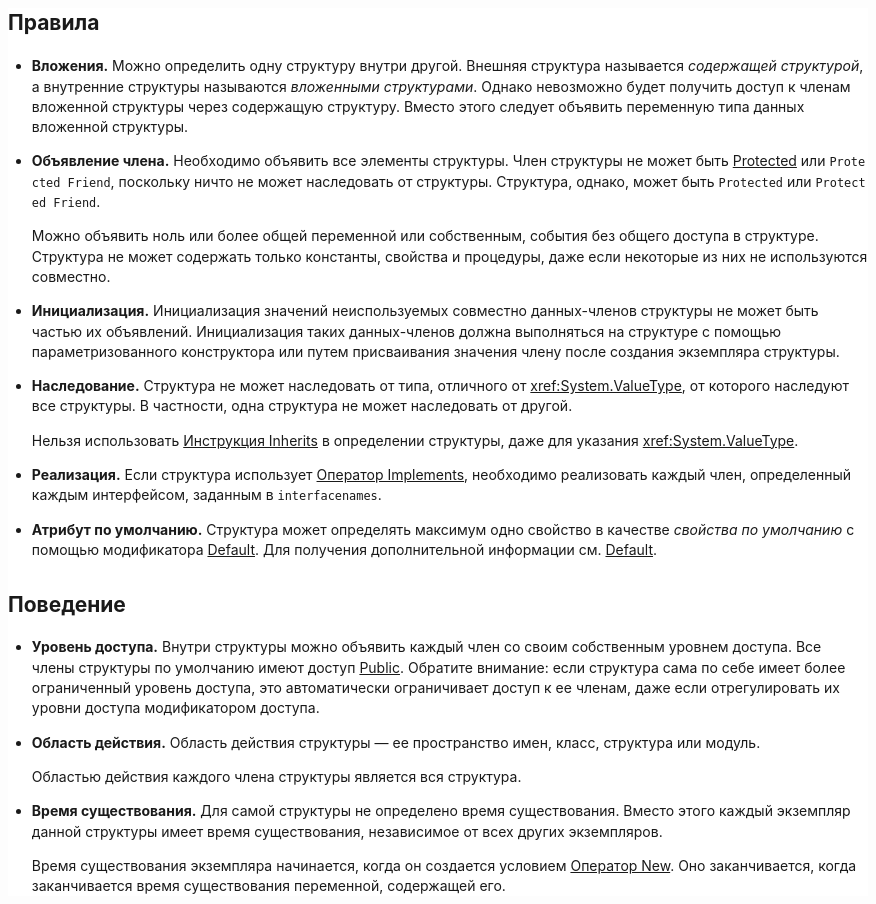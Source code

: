 ## Правила  
  
-   **Вложения.** Можно определить одну структуру внутри другой.  Внешняя структура называется *содержащей структурой*, а внутренние структуры называются *вложенными структурами*.  Однако невозможно будет получить доступ к членам вложенной структуры через содержащую структуру.  Вместо этого следует объявить переменную типа данных вложенной структуры.  
  
-   **Объявление члена.**  Необходимо объявить все элементы структуры.  Член структуры не может быть [Protected](../../../visual-basic/language-reference/modifiers/protected.md) или `Protected Friend`, поскольку ничто не может наследовать от структуры.  Структура, однако, может быть `Protected` или `Protected Friend`.  
  
     Можно объявить ноль или более общей переменной или собственным, события без общего доступа в структуре.  Структура не может содержать только константы, свойства и процедуры, даже если некоторые из них не используются совместно.  
  
-   **Инициализация.** Инициализация значений неиспользуемых совместно данных\-членов структуры не может быть частью их объявлений.  Инициализация таких данных\-членов должна выполняться на структуре с помощью параметризованного конструктора или путем присваивания значения члену после создания экземпляра структуры.  
  
-   **Наследование.** Структура не может наследовать от типа, отличного от <xref:System.ValueType>, от которого наследуют все структуры.  В частности, одна структура не может наследовать от другой.  
  
     Нельзя использовать [Инструкция Inherits](../../../visual-basic/language-reference/statements/inherits-statement.md) в определении структуры, даже для указания <xref:System.ValueType>.  
  
-   **Реализация.** Если структура использует [Оператор Implements](../../../visual-basic/language-reference/statements/implements-statement.md), необходимо реализовать каждый член, определенный каждым интерфейсом, заданным в `interfacenames`.  
  
-   **Атрибут по умолчанию.** Структура может определять максимум одно свойство в качестве *свойства по умолчанию* с помощью модификатора [Default](../../../visual-basic/language-reference/modifiers/default.md).  Для получения дополнительной информации см. [Default](../../../visual-basic/language-reference/modifiers/default.md).  
  
## Поведение  
  
-   **Уровень доступа.** Внутри структуры можно объявить каждый член со своим собственным уровнем доступа.  Все члены структуры по умолчанию имеют доступ [Public](../../../visual-basic/language-reference/modifiers/public.md).  Обратите внимание: если структура сама по себе имеет более ограниченный уровень доступа, это автоматически ограничивает доступ к ее членам, даже если отрегулировать их уровни доступа модификатором доступа.  
  
-   **Область действия.** Область действия структуры — ее пространство имен, класс, структура или модуль.  
  
     Областью действия каждого члена структуры является вся структура.  
  
-   **Время существования.** Для самой структуры не определено время существования.  Вместо этого каждый экземпляр данной структуры имеет время существования, независимое от всех других экземпляров.  
  
     Время существования экземпляра начинается, когда он создается условием [Оператор New](../../../visual-basic/language-reference/operators/new-operator.md).  Оно заканчивается, когда заканчивается время существования переменной, содержащей его.  
  